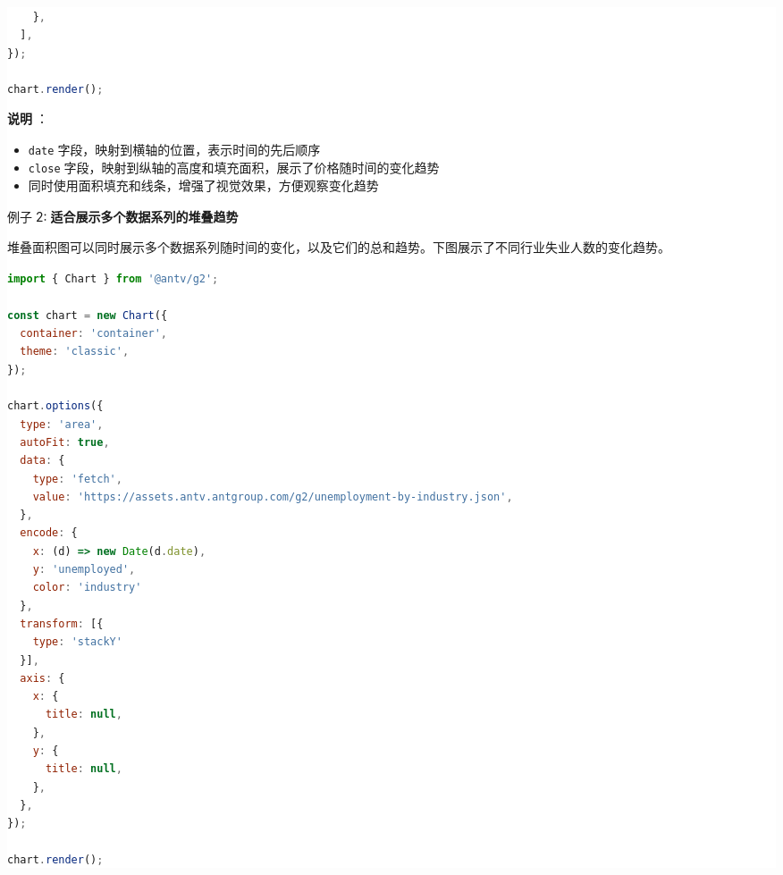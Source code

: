```js | ob { autoMount: true  }
    },
  ],
});

chart.render();
```


**说明** ：

- `date` 字段，映射到横轴的位置，表示时间的先后顺序
- `close` 字段，映射到纵轴的高度和填充面积，展示了价格随时间的变化趋势
- 同时使用面积填充和线条，增强了视觉效果，方便观察变化趋势

例子 2: **适合展示多个数据系列的堆叠趋势**

堆叠面积图可以同时展示多个数据系列随时间的变化，以及它们的总和趋势。下图展示了不同行业失业人数的变化趋势。

```js | ob { autoMount: true  }
import { Chart } from '@antv/g2';

const chart = new Chart({
  container: 'container',
  theme: 'classic',
});

chart.options({
  type: 'area',
  autoFit: true,
  data: {
    type: 'fetch',
    value: 'https://assets.antv.antgroup.com/g2/unemployment-by-industry.json',
  },
  encode: { 
    x: (d) => new Date(d.date), 
    y: 'unemployed', 
    color: 'industry' 
  },
  transform: [{ 
    type: 'stackY' 
  }],
  axis: {
    x: {
      title: null,
    },
    y: {
      title: null,
    },
  },
});

chart.render();
```
